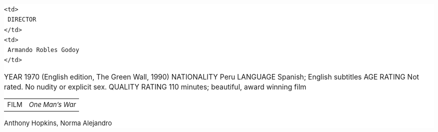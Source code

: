     <td>
     DIRECTOR
    </td>
    <td>
     Armando Robles Godoy
    </td>
   </tr>
   <tr>
    <td>
     YEAR
    </td>
    <td>
     1970 (English edition, The Green Wall, 1990)
    </td>
   </tr>
   <tr>
    <td>
     NATIONALITY
    </td>
    <td>
     Peru
    </td>
   </tr>
   <tr>
    <td>
     LANGUAGE
    </td>
    <td>
     Spanish; English subtitles
    </td>
   </tr>
   <tr>
    <td>
     AGE RATING
    </td>
    <td>
     Not rated.  No nudity or explicit sex.
    </td>
   </tr>
   <tr>
    <td>
     QUALITY RATING
    </td>
    <td>
     110 minutes; beautiful, award winning film
    </td>
   </tr>
  </table>
 </font>
 <font size="-1">
  <table border="0">
   <tr>
    <td>
     FILM
    </td>
    <td>
     <i>
      One Man’s War
     </i>
    </td>
   </tr>
  </table>
  Anthony Hopkins, Norma Alejandro
  <p>